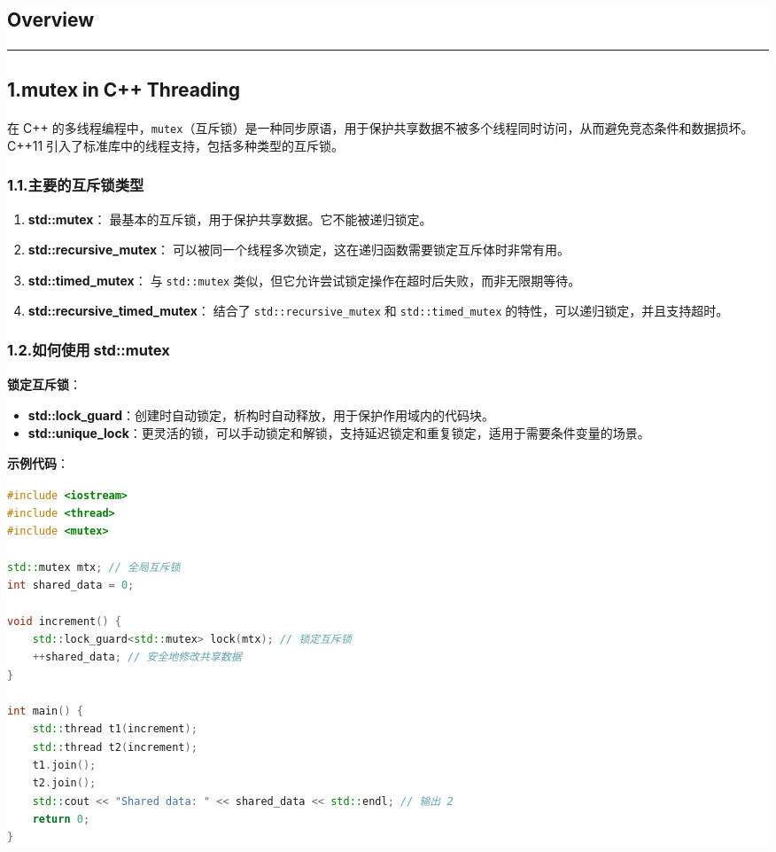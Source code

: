 ## Overview

---

## 1.mutex in C++ Threading

在 C++ 的多线程编程中，`mutex`（互斥锁）是一种同步原语，用于保护共享数据不被多个线程同时访问，从而避免竞态条件和数据损坏。C++11 引入了标准库中的线程支持，包括多种类型的互斥锁。

### 1.1.主要的互斥锁类型

1. **std::mutex**：
   最基本的互斥锁，用于保护共享数据。它不能被递归锁定。

2. **std::recursive_mutex**：
   可以被同一个线程多次锁定，这在递归函数需要锁定互斥体时非常有用。

3. **std::timed_mutex**：
   与 `std::mutex` 类似，但它允许尝试锁定操作在超时后失败，而非无限期等待。

4. **std::recursive_timed_mutex**：
   结合了 `std::recursive_mutex` 和 `std::timed_mutex` 的特性，可以递归锁定，并且支持超时。

### 1.2.如何使用 std::mutex

**锁定互斥锁**：

- **std::lock_guard**：创建时自动锁定，析构时自动释放，用于保护作用域内的代码块。
- **std::unique_lock**：更灵活的锁，可以手动锁定和解锁，支持延迟锁定和重复锁定，适用于需要条件变量的场景。

**示例代码**：

```cpp
#include <iostream>
#include <thread>
#include <mutex>

std::mutex mtx; // 全局互斥锁
int shared_data = 0;

void increment() {
    std::lock_guard<std::mutex> lock(mtx); // 锁定互斥锁
    ++shared_data; // 安全地修改共享数据
}

int main() {
    std::thread t1(increment);
    std::thread t2(increment);
    t1.join();
    t2.join();
    std::cout << "Shared data: " << shared_data << std::endl; // 输出 2
    return 0;
}
```
